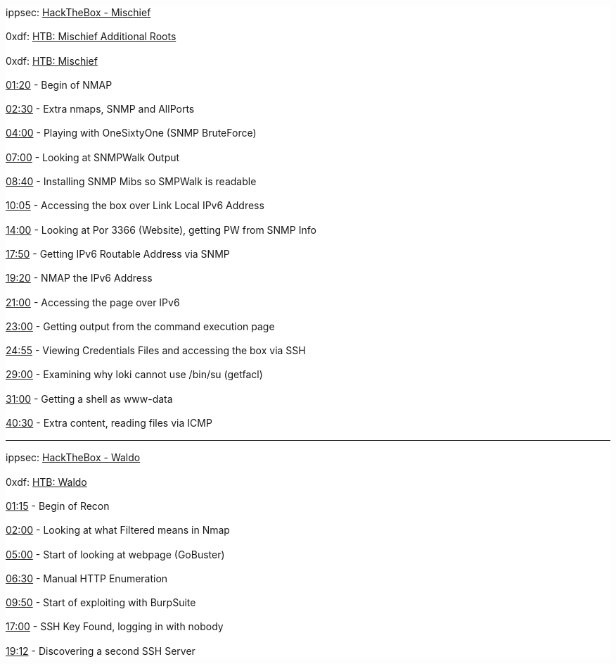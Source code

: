 ippsec: [HackTheBox - Mischief](https://youtube.com/watch?v=GKo6xoB1g4Q)

0xdf: [HTB: Mischief Additional Roots](https://0xdf.gitlab.io//2019/01/08/htb-mischief-more-root.html)

0xdf: [HTB: Mischief](https://0xdf.gitlab.io//2019/01/05/htb-mischief.html)

[01:20](https://youtube.com/watch?v=GKo6xoB1g4Q&t=80) - Begin of NMAP

[02:30](https://youtube.com/watch?v=GKo6xoB1g4Q&t=150) - Extra nmaps, SNMP and AllPorts

[04:00](https://youtube.com/watch?v=GKo6xoB1g4Q&t=240) - Playing with OneSixtyOne (SNMP BruteForce)

[07:00](https://youtube.com/watch?v=GKo6xoB1g4Q&t=420) - Looking at SNMPWalk Output

[08:40](https://youtube.com/watch?v=GKo6xoB1g4Q&t=520) - Installing SNMP Mibs so SMPWalk is readable

[10:05](https://youtube.com/watch?v=GKo6xoB1g4Q&t=605) - Accessing the box over Link Local IPv6 Address

[14:00](https://youtube.com/watch?v=GKo6xoB1g4Q&t=840) - Looking at Por 3366 (Website), getting PW from SNMP Info

[17:50](https://youtube.com/watch?v=GKo6xoB1g4Q&t=1070) - Getting IPv6 Routable Address via SNMP

[19:20](https://youtube.com/watch?v=GKo6xoB1g4Q&t=1160) - NMAP the IPv6 Address

[21:00](https://youtube.com/watch?v=GKo6xoB1g4Q&t=1260) - Accessing the page over IPv6

[23:00](https://youtube.com/watch?v=GKo6xoB1g4Q&t=1380) - Getting output from the command execution page

[24:55](https://youtube.com/watch?v=GKo6xoB1g4Q&t=1495) - Viewing Credentials Files and accessing the box via SSH

[29:00](https://youtube.com/watch?v=GKo6xoB1g4Q&t=1740) - Examining why loki cannot use /bin/su (getfacl)

[31:00](https://youtube.com/watch?v=GKo6xoB1g4Q&t=1860) - Getting a shell as www-data

[40:30](https://youtube.com/watch?v=GKo6xoB1g4Q&t=2430) - Extra content, reading files via ICMP

-----------------------------------------------------------

ippsec: [HackTheBox - Waldo](https://youtube.com/watch?v=1klneIHECqY)

0xdf: [HTB: Waldo](https://0xdf.gitlab.io//2018/12/15/htb-waldo.html)

[01:15](https://youtube.com/watch?v=1klneIHECqY&t=75) - Begin of Recon

[02:00](https://youtube.com/watch?v=1klneIHECqY&t=120) - Looking at what Filtered means in Nmap

[05:00](https://youtube.com/watch?v=1klneIHECqY&t=300) - Start of looking at webpage (GoBuster)

[06:30](https://youtube.com/watch?v=1klneIHECqY&t=390) - Manual HTTP Enumeration

[09:50](https://youtube.com/watch?v=1klneIHECqY&t=590) - Start of exploiting with BurpSuite

[17:00](https://youtube.com/watch?v=1klneIHECqY&t=1020) - SSH Key Found, logging in with nobody

[19:12](https://youtube.com/watch?v=1klneIHECqY&t=1152) - Discovering a second SSH Server
